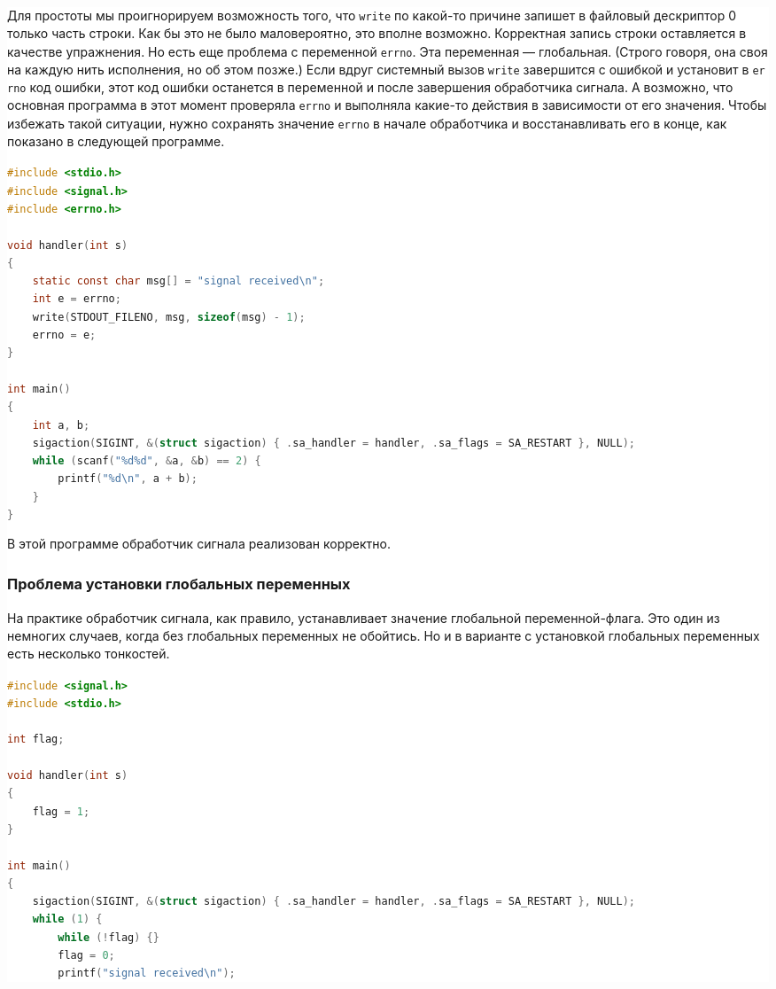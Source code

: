 Для простоты мы проигнорируем возможность того, что `write`
по какой-то причине запишет в файловый дескриптор 0 только часть строки.
Как бы это не было маловероятно, это вполне возможно. Корректная
запись строки оставляется в качестве упражнения.
Но есть еще проблема с переменной `errno`. Эта переменная &mdash;
глобальная. (Строго говоря, она своя на каждую нить исполнения,
но об этом позже.) Если вдруг системный вызов `write`
завершится с ошибкой и установит в `errno` код ошибки,
этот код ошибки останется в переменной и после завершения
обработчика сигнала. А возможно, что основная программа
в этот момент проверяла `errno` и выполняла какие-то действия
в зависимости от его значения. Чтобы избежать такой ситуации,
нужно сохранять значение `errno` в начале обработчика
и восстанавливать его в конце, как показано в следующей программе.

```c
#include <stdio.h>
#include <signal.h>
#include <errno.h>

void handler(int s)
{
    static const char msg[] = "signal received\n";
    int e = errno;
    write(STDOUT_FILENO, msg, sizeof(msg) - 1);
    errno = e;
}

int main()
{
    int a, b;
    sigaction(SIGINT, &(struct sigaction) { .sa_handler = handler, .sa_flags = SA_RESTART }, NULL);
    while (scanf("%d%d", &a, &b) == 2) {
        printf("%d\n", a + b);
    }
}
```

В этой программе обработчик сигнала реализован корректно.

### Проблема установки глобальных переменных

На практике обработчик сигнала, как правило, устанавливает
значение глобальной переменной-флага. Это один из немногих
случаев, когда без глобальных переменных не обойтись.
Но и в варианте с установкой глобальных переменных
есть несколько тонкостей.

```c
#include <signal.h>
#include <stdio.h>

int flag;

void handler(int s)
{
    flag = 1;
}

int main()
{
    sigaction(SIGINT, &(struct sigaction) { .sa_handler = handler, .sa_flags = SA_RESTART }, NULL);
    while (1) {
        while (!flag) {}
        flag = 0;
        printf("signal received\n");
```